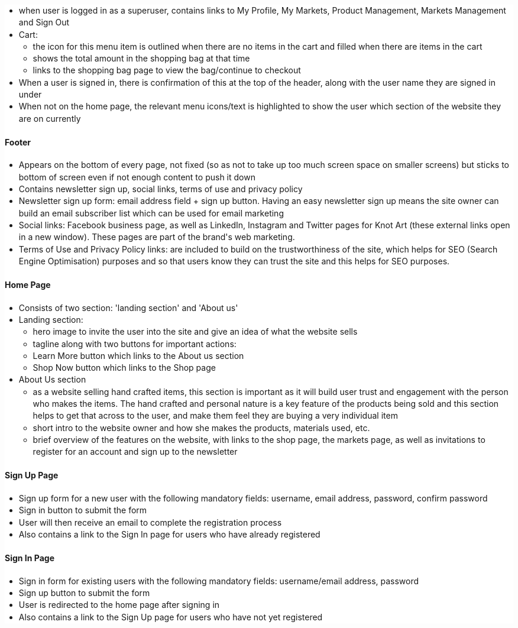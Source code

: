   - when user is logged in as a superuser, contains links to My Profile, My Markets, Product Management, Markets Management and Sign Out
- Cart: 
  - the icon for this menu item is outlined when there are no items in the cart and filled when there are items in the cart
  - shows the total amount in the shopping bag at that time
  - links to the shopping bag page to view the bag/continue to checkout
- When a user is signed in, there is confirmation of this at the top of the header, along with the user name they are signed in under
- When not on the home page, the relevant menu icons/text is highlighted to show the user which section of the website they are on currently

#### Footer
- Appears on the bottom of every page, not fixed (so as not to take up too much screen space on smaller screens) but sticks to bottom of screen even if not enough content to push it down
- Contains newsletter sign up, social links, terms of use and privacy policy
- Newsletter sign up form: email address field + sign up button. Having an easy newsletter sign up means the site owner can build an email subscriber list which can be used for email marketing
- Social links: Facebook business page, as well as LinkedIn, Instagram and Twitter pages for Knot Art (these external links open in a new window). These pages are part of the brand's web marketing.
- Terms of Use and Privacy Policy links: are included to build on the trustworthiness of the site, which helps for SEO (Search Engine Optimisation) purposes and  so that users know they can trust the site and this helps for SEO purposes.

#### Home Page
- Consists of two section: 'landing section' and 'About us'
- Landing section:
  - hero image to invite the user into the site and give an idea of what the website sells
  - tagline along with two buttons for important actions:
  - Learn More button which links to the About us section
  - Shop Now button which links to the Shop page
- About Us section
  - as a website selling hand crafted items, this section is important as it will build user trust and engagement with the person who makes the items. The hand crafted and personal nature is a key feature of the products being sold and this section helps to get that across to the user, and make them feel they are buying a very individual item
  - short intro to the website owner and how she makes the products, materials used, etc. 
  - brief overview of the features on the website, with links to the shop page, the markets page, as well as invitations to register for an account and sign up to the newsletter

#### Sign Up Page
- Sign up form for a new user with the following mandatory fields: username, email address, password, confirm password
- Sign in button to submit the form
- User will then receive an email to complete the registration process
- Also contains a link to the Sign In page for users who have already registered

#### Sign In Page
- Sign in form for existing users with the following mandatory fields: username/email address, password
- Sign up button to submit the form
- User is redirected to the home page after signing in
- Also contains a link to the Sign Up page for users who have not yet registered
